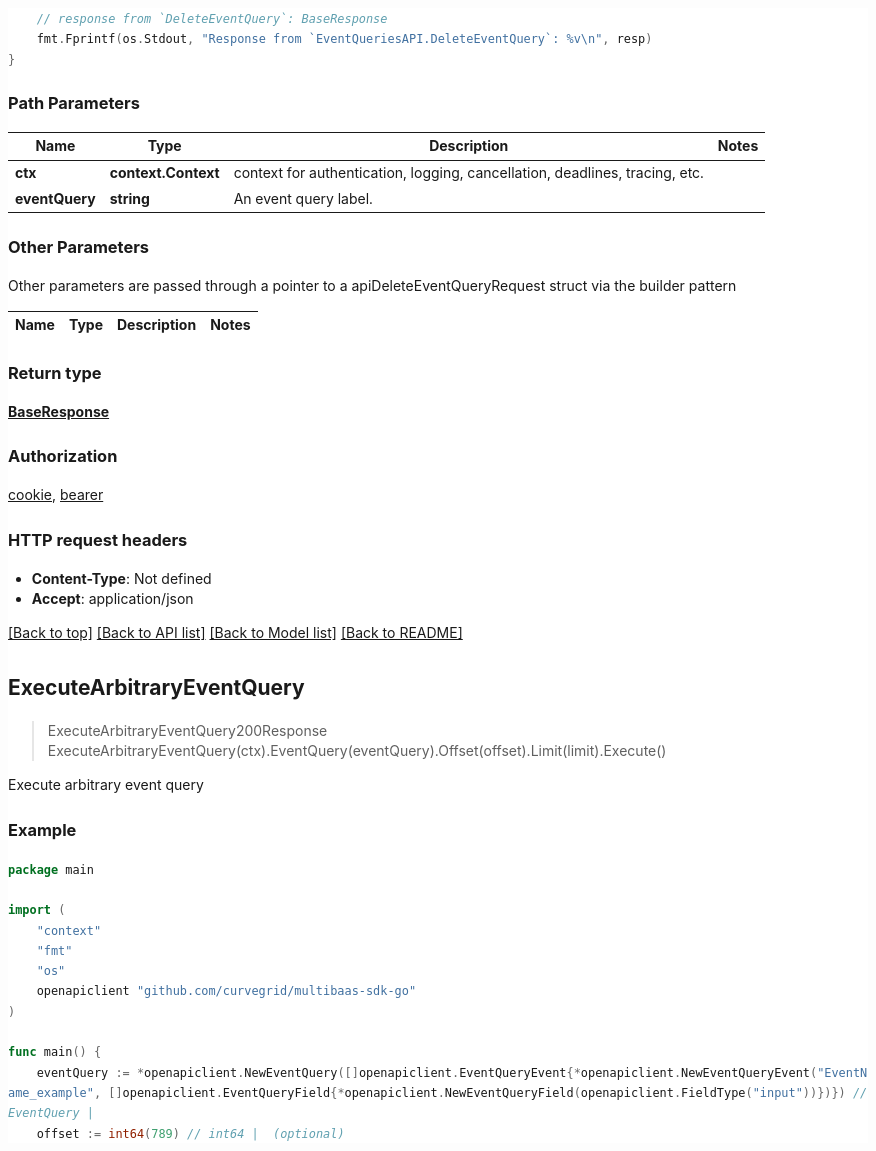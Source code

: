 ```go
	// response from `DeleteEventQuery`: BaseResponse
	fmt.Fprintf(os.Stdout, "Response from `EventQueriesAPI.DeleteEventQuery`: %v\n", resp)
}
```

### Path Parameters


Name | Type | Description  | Notes
------------- | ------------- | ------------- | -------------
**ctx** | **context.Context** | context for authentication, logging, cancellation, deadlines, tracing, etc.
**eventQuery** | **string** | An event query label. | 

### Other Parameters

Other parameters are passed through a pointer to a apiDeleteEventQueryRequest struct via the builder pattern


Name | Type | Description  | Notes
------------- | ------------- | ------------- | -------------


### Return type

[**BaseResponse**](BaseResponse.md)

### Authorization

[cookie](../README.md#cookie), [bearer](../README.md#bearer)

### HTTP request headers

- **Content-Type**: Not defined
- **Accept**: application/json

[[Back to top]](#) [[Back to API list]](../README.md#documentation-for-api-endpoints)
[[Back to Model list]](../README.md#documentation-for-models)
[[Back to README]](../README.md)


## ExecuteArbitraryEventQuery

> ExecuteArbitraryEventQuery200Response ExecuteArbitraryEventQuery(ctx).EventQuery(eventQuery).Offset(offset).Limit(limit).Execute()

Execute arbitrary event query



### Example

```go
package main

import (
	"context"
	"fmt"
	"os"
	openapiclient "github.com/curvegrid/multibaas-sdk-go"
)

func main() {
	eventQuery := *openapiclient.NewEventQuery([]openapiclient.EventQueryEvent{*openapiclient.NewEventQueryEvent("EventName_example", []openapiclient.EventQueryField{*openapiclient.NewEventQueryField(openapiclient.FieldType("input"))})}) // EventQuery | 
	offset := int64(789) // int64 |  (optional)
```